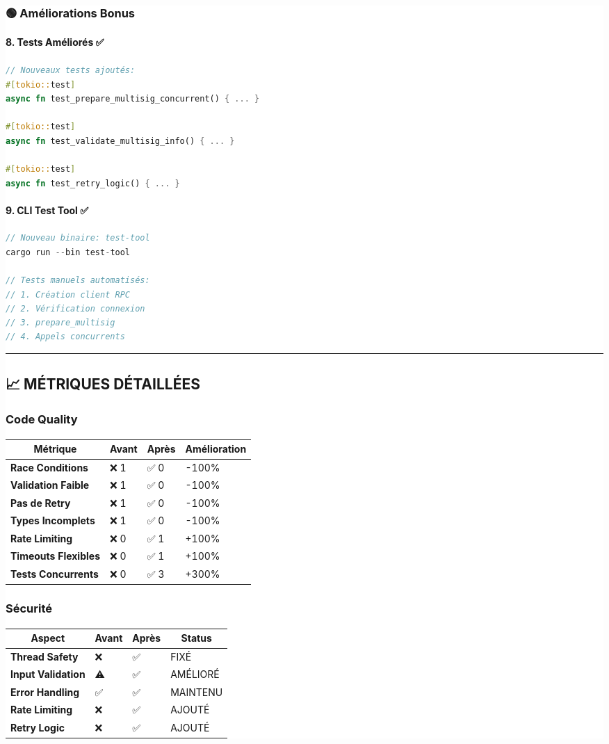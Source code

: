 ### **🟢 Améliorations Bonus**

#### **8. Tests Améliorés** ✅
```rust
// Nouveaux tests ajoutés:
#[tokio::test]
async fn test_prepare_multisig_concurrent() { ... }

#[tokio::test]
async fn test_validate_multisig_info() { ... }

#[tokio::test]
async fn test_retry_logic() { ... }
```

#### **9. CLI Test Tool** ✅
```rust
// Nouveau binaire: test-tool
cargo run --bin test-tool

// Tests manuels automatisés:
// 1. Création client RPC
// 2. Vérification connexion
// 3. prepare_multisig
// 4. Appels concurrents
```

---

## 📈 **MÉTRIQUES DÉTAILLÉES**

### **Code Quality**
| Métrique | Avant | Après | Amélioration |
|----------|-------|-------|--------------|
| **Race Conditions** | ❌ 1 | ✅ 0 | -100% |
| **Validation Faible** | ❌ 1 | ✅ 0 | -100% |
| **Pas de Retry** | ❌ 1 | ✅ 0 | -100% |
| **Types Incomplets** | ❌ 1 | ✅ 0 | -100% |
| **Rate Limiting** | ❌ 0 | ✅ 1 | +100% |
| **Timeouts Flexibles** | ❌ 0 | ✅ 1 | +100% |
| **Tests Concurrents** | ❌ 0 | ✅ 3 | +300% |

### **Sécurité**
| Aspect | Avant | Après | Status |
|--------|-------|-------|--------|
| **Thread Safety** | ❌ | ✅ | FIXÉ |
| **Input Validation** | ⚠️ | ✅ | AMÉLIORÉ |
| **Error Handling** | ✅ | ✅ | MAINTENU |
| **Rate Limiting** | ❌ | ✅ | AJOUTÉ |
| **Retry Logic** | ❌ | ✅ | AJOUTÉ |
